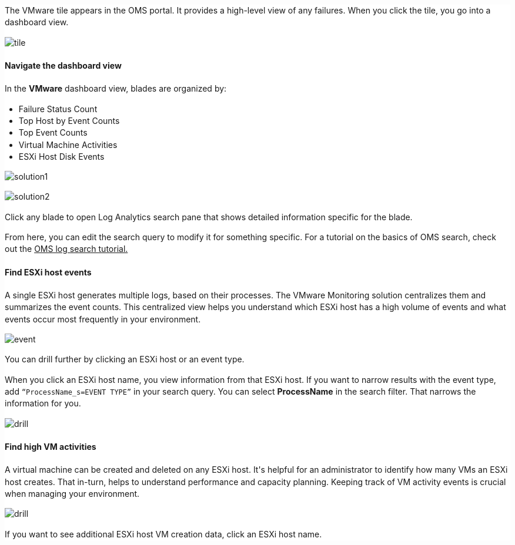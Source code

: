 The VMware tile appears in the OMS portal. It provides a high-level view of any failures. When you click the tile, you go into a dashboard view.

![tile](./media/log-analytics-vmware/tile.png)

#### <a name="navigate-the-dashboard-view"></a>Navigate the dashboard view

In the **VMware** dashboard view, blades are organized by:

- Failure Status Count
- Top Host by Event Counts
- Top Event Counts
- Virtual Machine Activities
- ESXi Host Disk Events


![solution1](./media/log-analytics-vmware/solutionview1-1.png)

![solution2](./media/log-analytics-vmware/solutionview1-2.png)

Click any blade to open Log Analytics search pane that shows detailed information specific for the blade.

From here, you can edit the search query to modify it for something specific. For a tutorial on the basics of OMS search, check out the [OMS log search tutorial.](log-analytics-log-searches.md)

#### <a name="find-esxi-host-events"></a>Find ESXi host events

A single ESXi host generates multiple logs, based on their processes. The VMware Monitoring solution centralizes them and summarizes the event counts. This centralized view helps you understand which ESXi host has a high volume of events and what events occur most frequently in your environment.

![event](./media/log-analytics-vmware/events.png)

You can drill further by clicking an ESXi host or an event type.

When you click an ESXi host name, you view information from that ESXi host. If you want to narrow results with the event type, add `“ProcessName_s=EVENT TYPE”` in your search query. You can select **ProcessName** in the search filter. That narrows the information for you.

![drill](./media/log-analytics-vmware/eventhostdrilldown.png)

#### <a name="find-high-vm-activities"></a>Find high VM activities

A virtual machine can be created and deleted on any ESXi host. It's helpful for an administrator to identify how many VMs an ESXi host creates. That in-turn, helps to understand performance and capacity planning. Keeping track of VM activity events is crucial when managing your environment.

![drill](./media/log-analytics-vmware/vmactivities1.png)

If you want to see additional ESXi host VM creation data, click an ESXi host name.
